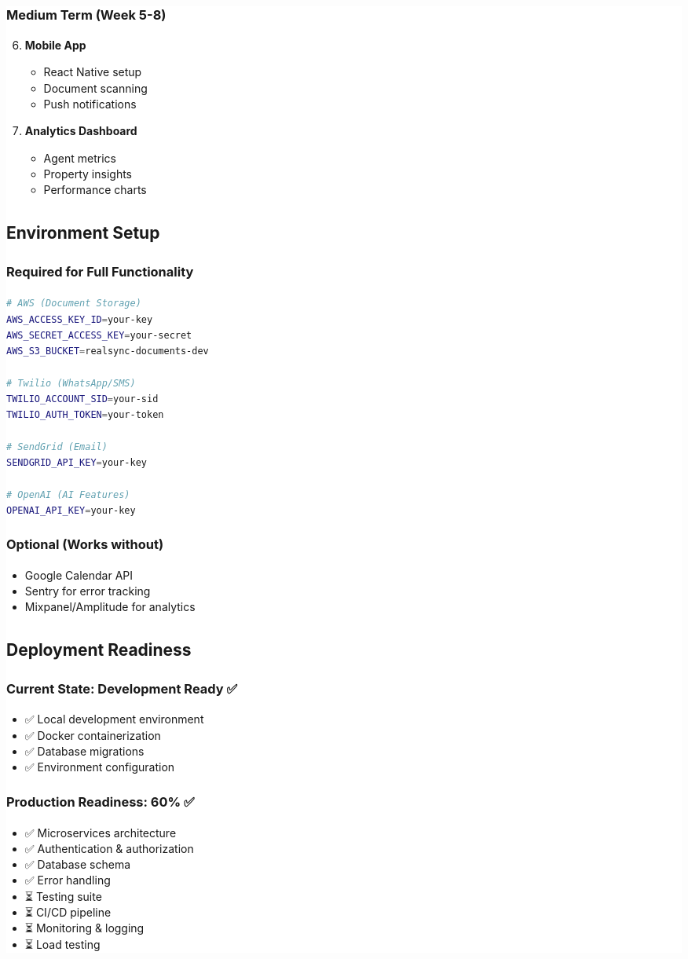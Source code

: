### Medium Term (Week 5-8)
6. **Mobile App**
   - React Native setup
   - Document scanning
   - Push notifications

7. **Analytics Dashboard**
   - Agent metrics
   - Property insights
   - Performance charts

## Environment Setup

### Required for Full Functionality

```bash
# AWS (Document Storage)
AWS_ACCESS_KEY_ID=your-key
AWS_SECRET_ACCESS_KEY=your-secret
AWS_S3_BUCKET=realsync-documents-dev

# Twilio (WhatsApp/SMS)
TWILIO_ACCOUNT_SID=your-sid
TWILIO_AUTH_TOKEN=your-token

# SendGrid (Email)
SENDGRID_API_KEY=your-key

# OpenAI (AI Features)
OPENAI_API_KEY=your-key
```

### Optional (Works without)
- Google Calendar API
- Sentry for error tracking
- Mixpanel/Amplitude for analytics

## Deployment Readiness

### Current State: Development Ready ✅
- ✅ Local development environment
- ✅ Docker containerization
- ✅ Database migrations
- ✅ Environment configuration

### Production Readiness: 60% ✅
- ✅ Microservices architecture
- ✅ Authentication & authorization
- ✅ Database schema
- ✅ Error handling
- ⏳ Testing suite
- ⏳ CI/CD pipeline
- ⏳ Monitoring & logging
- ⏳ Load testing
